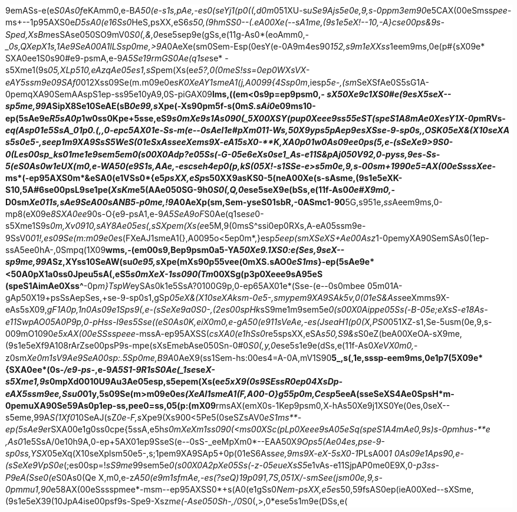 9emASs-e(e*S0As0f*eKAmm0,e-B*A50(e-s1s,pAe,-es0(seYj1(p0((,d0m*051XU-s*uSe9Ajs5e0e,9,s-0ppm3em90*e5CAX(00eSmss*pee*-ms+--1p95AXS0e*D5sA0(e16Ss0*HeS,psXX,eS6*s50,(9hmSS0--(.eA00Xe(--sA1me,(9s1e5eX!--10,-A}cse00ps&9s-Sped,XsBm*esSAse050SO9mV0*S0(,&,0*ese5sep9e(gSs,e(11g-As0*(eoAmm0,*-_0s,QXepX1s,1Ae9SeA00A1lLSsp0me,>9A*0AeXe(sm0Sem-Esp(0esY(e-0A9m4es90*152,s9m1eXXss*1eem9ms,0e(p#{sX09e* SXA0ee1S0s90#e9-psmA,e-9*A5Se19rmGS0Ae(q1se*se* -s5Xme1(9s*05,XLp510,eAzqAe05es1,sS*pem(Xs(e*e5?,0(0meS!ss=0ep0WXsVX-eAY5ssm9e09SAf0*012Xss09Se(m.m09e0e*sK0XeAY1smeA1(j,A0099{4Ssp0m*,iesp*5e-,(sm*SeXSfAe0S5sG1A-0pemqXA90SemAAspS1ep-ss95e10yA9,0S-piGAX09**lms,((em<0s9p=ep9psm0,*- sX50Xe9c1XS0#e(9esX5seX--sp5me,99A*SipX8Se10SeAE(sB*0e99,s*Xpe(-Xs90pm5f-s(0m*S.sAi0*e09ms10-ep(5sAe9e*R5sA0p*1w0ss0Kpe+5sse,eS9*s0mXe9s1As090(_5X00XSY(pup0Xeee9ss55eST(speS1A8mAe0XesY1X-0p*mRVs-**eq(Asp01e5SsA_01p0.(,,0-epc5AX01e*-Ss-m(e--0sAeI1e#pXm011-Ws,50X*9yps5pAep9esXSse-9-sp0s,,OSK*05eX&(X10seXA s5s0e5-,seep1m9XA9SsS5WeS(01eSxAss*eeXems9X-eA15sX0-**K,XA0p01w0As09ee0ps(5,e-(*sSeXe9>*9S0-0(Les00sp_k*s01me1e9sem5em0(s00X0Adp?e05Ss(-G-05e6eXs0s*e1_As-e11S&pAj05*0V92,0-*pyss,*9es-Ss-5(e*S0As0w1eUX(m0,e-W*A50(e9S1s,AAe,-es*cseh4e*p0(p,kS(*05*X!-s1SSe-e>s5m0e,9,s-00sm+1990*e5=AX(00eSsss*Xee*-ms*(-ep95AXS0m*&eSA0(e1VSs0*{e5*psXX,eSp*s50XX9asKS0-5(neA00Xe(s-sAsme,(9s1e5eXK-S10,5A#6se00psL9se1pe(*XsKm*e5(AAe050SG-9h0*S0(,Q,0*ese5seX9e(bSs,e(11f-As0*0e#X9m0,*-D0sm*Xe011s,sAe9SeA00sANB5-p0me,!9A*0AeXp(sm,Sem-yseS01sbR,-0ASmc1-90**5G,s951e,*ss*Aeem9ms,0-mp8(eX09e*8SXA0ee*90s-O{e9-psA1,e-9*A5SeA9oF*S0Ae(q1se*se*0-s5Xme1S9s*0m,Xv0910,sAY8Ae05es(,sSXpem(Xs(e*e5M,9(0msS^ssi0ep0RXs,A-eA05ssm9e-9SsV0*01!,es09Se(m:m09e0e*s(FXeAJ1smeA1(},A0095o<5ep0m*,}esp*5eep(smXSeXS+Ae00Asz*1-0pemyXA90SemSAs0(1ep-ssA5ee0hA-,0Smpq(1X09**wms,-(em00s9,Bep9psm0a5-YA*50Xe9.1XS0:e(Ses,9seX--sp9me,99A*Sz,XYss10SeAW(su*0e95,s*Xpe(mXs90p55vee(0mXS.sAO0*eS1ms*}-ep(5sAe9e*<50A0pX1a0ss0Jpeu5sA(,eS5*s0mXeX-1ss090(Tm*00XSg(p3p0Xeee9sA95eS (speS1AimAe0Xss^**-0p*m}TspW*eySAs0k1e5SsA?0100G9p,0-ep65AX01e*(Sse-(e--0s0mbee 05m01A-gAp50X19+psSsAepSes,+se-9-sp0s1,gSp*05eX&(X10seXAksm-0e5-,smypem9XA9SAk5v,0(01eS&Ass*eeXmms9X-eAs5sX09,*gF1A0p,1n0As09e1Sps9(,e-(*sSeXe9a*0S0-,(2es00spHk*sS9me1m9sem5e*0(s00X0Aippe05Ss(-B-05e;eXsS-*e18As-e11SwpAO05A0P9p,0-*pHss-I9es5Sse((e*S0As0K,eiX0m0,e-g*A50(e911sVeAe,-es(JseaH1(p0(X,PS0*051XZ-s1,Se-5usm(0e,9,s-009mO1090*e5xAX(00eSSsspeee*-mssA-ep95AXSS(*csXA0(e1hSs0*re5spsXX,eSA*s50,S9&s*S0eZ(beA00XeOA-sX9me,(9s1e5eXf9A108rArZse00psP9s-mpe(sXsEm*e*bAse050Sn-0#0*S0(,y,0*ese5s1e9e(dSs,e(11f-As0*XeVX0m0,*-z0sm*Xe0m1sV9Ae9SeA00sp:.5Sp0me,B9A*0AeX9(ss1Sem-hs:00es4=A-0A,mV1S90**5_,s(,1e,sssp-eem9ms,0e1p7(5X09e*{SXA0ee*(0s-*/e9-ps-*,e-9*A5S1-9R1sS0Ae(_1se*se*X-s5Xme1,9s*0mpXd0010U9Au3Ae05esp,s5epem(Xs(e*e5xX9(0s9SEssR0ep04XsDp-eAX5ssm9ee,Ssu0*01y,5s09Se(m>m09e0e*s(*XeAl1smeA1(F,A00-O}g55p0m*,Cesp*5eeA(sseSeXS4Ae0SpsH*m-0pemuXA90Se59As0p1ep-ss,pee0=ss,05(p:(mX09**rmsAX(emX0s-1Kep9psm0,X-hAs50Xe9j1XS0Ye(0es,0seX--s5eme,99A*S(1Xf0*10SeAJ(sZ*0e-F,s*Xpe9(Xs900<5Pe5(0seSZsAV0*eS1ms**-ep(5sAe9e*rSXA00e1g0ss0cpe{5ssA,e5h*s0mXeXm1ss090(<ms00XSc(pLp0Xeee9sA05eSq(speS1A4mAe0,9s)*s-0p*mhus-**e ,As0*1e5SsA/0e10h9A,0-ep+5AX01ep9SseS(e--0sS-_eeMpXm0*--EAA50X*9Ops5(Ae04es,pse-9-sp0ss,YSX*05eXq(X10seXplsm50e5-,s;1pem9XA9SAp5+0p(01eS6Ass*ee,9ms9X-eX-5sX0-1*PLsA00*1 0As09e1Aps90,e-(*sSeXe9Vp*S0e*(;es00sp=!*sS9me*99sem5e*0(s00X0A2pXe05Ss(-z-05eueXsS5*e1vAs-e11SjpAP0me0E9X,0-*p3ss-P9eA(Sse0(e*S0As0(Qe X,m0,e-z*A50(e9m1sfmAe,-es(?seQ)19p091,7S,*051X/-s*mSee(jsm00e,9,s-0pmmu1,90*e58AX(00eSssspmee*-msm--ep95AXSS0*+s(A0(e1gSs0*Nem-psXX,e5e*s50,59fsAS0ep(ieA00Xed--sXSme,(9s1e5eX39(10JpA4ise00psf9s-Spe9-Xszm*e(-Ase050Sh-,/0*S0(,>,0*ese5s1m9e(DSs,e(